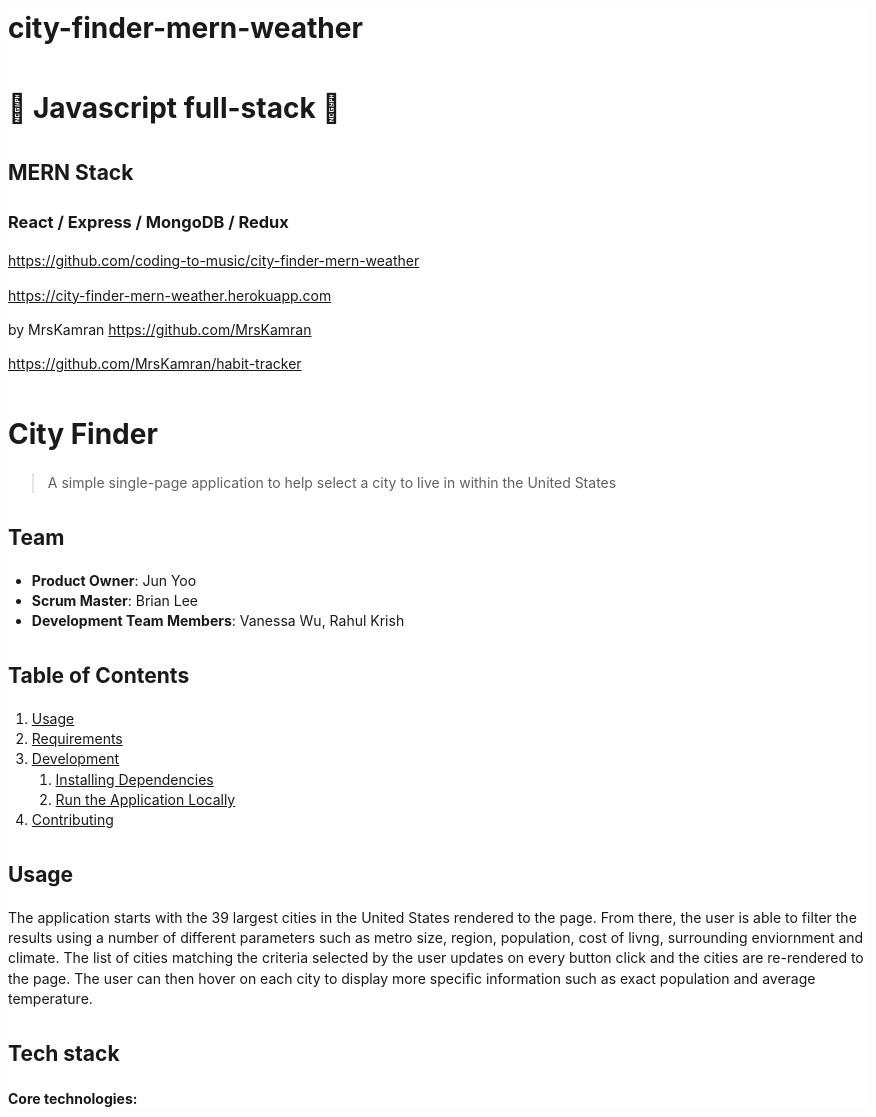 # city-finder-mern-weather

# 🚀 Javascript full-stack 🚀

## MERN Stack

### React / Express / MongoDB / Redux

https://github.com/coding-to-music/city-finder-mern-weather

https://city-finder-mern-weather.herokuapp.com

by MrsKamran https://github.com/MrsKamran

https://github.com/MrsKamran/habit-tracker

# City Finder

> A simple single-page application to help select a city to live in within the United States

## Team

  - __Product Owner__: Jun Yoo
  - __Scrum Master__: Brian Lee
  - __Development Team Members__: Vanessa Wu, Rahul Krish

## Table of Contents

1. [Usage](#Usage)
1. [Requirements](#requirements)
1. [Development](#development)
    1. [Installing Dependencies](#installing-dependencies)
    1. [Run the Application Locally](#run-the-application-locally)
1. [Contributing](#contributing)


## Usage

The application starts with the 39 largest cities in the United States rendered to the page. From there, the user is able to filter the results using a number of different parameters such as metro size, region, population, cost of livng, surrounding enviornment and climate. The list of cities matching the criteria selected by the user updates on every button click and the cities are re-rendered to the page. The user can then hover on each city to display more specific information such as exact population and average temperature.

## Tech stack

#### Core technologies:
